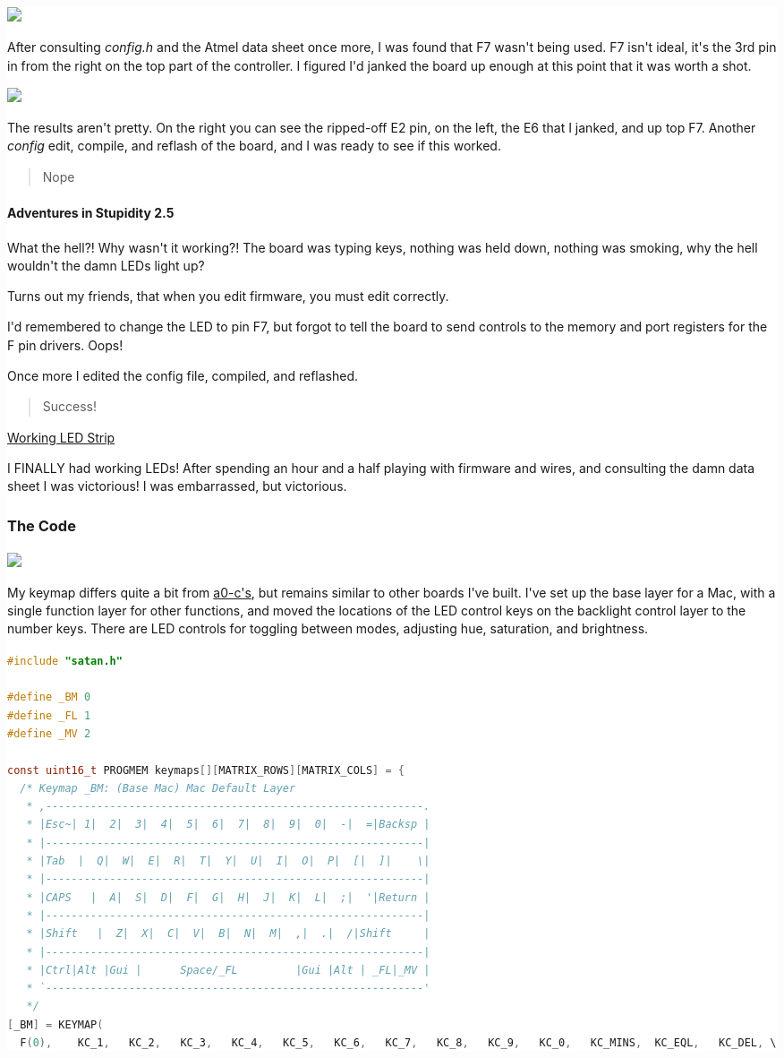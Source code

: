 ![](http://imgur.com/G3TqkWu.jpg)

After consulting _config.h_ and the Atmel data sheet once more, I was found that F7 wasn't being used. F7 isn't ideal, it's the 3rd pin in from the right on the top part of the controller. I figured I'd janked the board up enough at this point that it was worth a shot.

![](http://imgur.com/bCMSsCb.jpg)

The results aren't pretty. On the right you can see the ripped-off E2 pin, on the left, the E6 that I janked, and up top F7.
Another  _config_ edit, compile, and reflash of the board, and I was ready to see if this worked.

> Nope

#### Adventures in Stupidity 2.5

What the hell?! Why wasn't it working?! The board was typing keys, nothing was held down, nothing was smoking, why the hell wouldn't the damn LEDs light up?

Turns out my friends, that when you edit firmware, you must edit correctly.

I'd remembered to change the LED to pin F7, but forgot to tell the board to send controls to the memory and port registers for the F pin drivers. Oops!

Once more I edited the config file, compiled, and reflashed.

> Success!

<a class="embedly-card" href="https://gfycat.com/UnfoldedSmugDikdik">Working LED Strip</a>
<script async src="//cdn.embedly.com/widgets/platform.js" charset="UTF-8"></script>

I FINALLY had working LEDs! After spending an hour and a half playing with firmware and wires, and consulting the damn data sheet I was victorious! I was embarrassed, but victorious.

### The Code

![](http://imgur.com/duAUe2v.jpg)

My keymap differs quite a bit from [a0-c's](https://github.com/a0-c/qmk-satan-rgb/tree/master/keyboard/satan), but remains similar to other boards I've built. I've set up the base layer for a Mac, with a single function layer for other functions, and moved the locations of the LED control keys on the backlight control layer to the number keys. There are LED controls for toggling between modes, adjusting hue, saturation, and brightness.

```c
#include "satan.h"

#define _BM 0
#define _FL 1
#define _MV 2

const uint16_t PROGMEM keymaps[][MATRIX_ROWS][MATRIX_COLS] = {
  /* Keymap _BM: (Base Mac) Mac Default Layer
   * ,-----------------------------------------------------------.
   * |Esc~| 1|  2|  3|  4|  5|  6|  7|  8|  9|  0|  -|  =|Backsp |
   * |-----------------------------------------------------------|
   * |Tab  |  Q|  W|  E|  R|  T|  Y|  U|  I|  O|  P|  [|  ]|    \|
   * |-----------------------------------------------------------|
   * |CAPS   |  A|  S|  D|  F|  G|  H|  J|  K|  L|  ;|  '|Return |
   * |-----------------------------------------------------------|
   * |Shift   |  Z|  X|  C|  V|  B|  N|  M|  ,|  .|  /|Shift     |
   * |-----------------------------------------------------------|
   * |Ctrl|Alt |Gui |      Space/_FL         |Gui |Alt | _FL|_MV |
   * `-----------------------------------------------------------'
   */
[_BM] = KEYMAP(
  F(0),    KC_1,   KC_2,   KC_3,   KC_4,   KC_5,   KC_6,   KC_7,   KC_8,   KC_9,   KC_0,   KC_MINS,  KC_EQL,   KC_DEL, \
```
